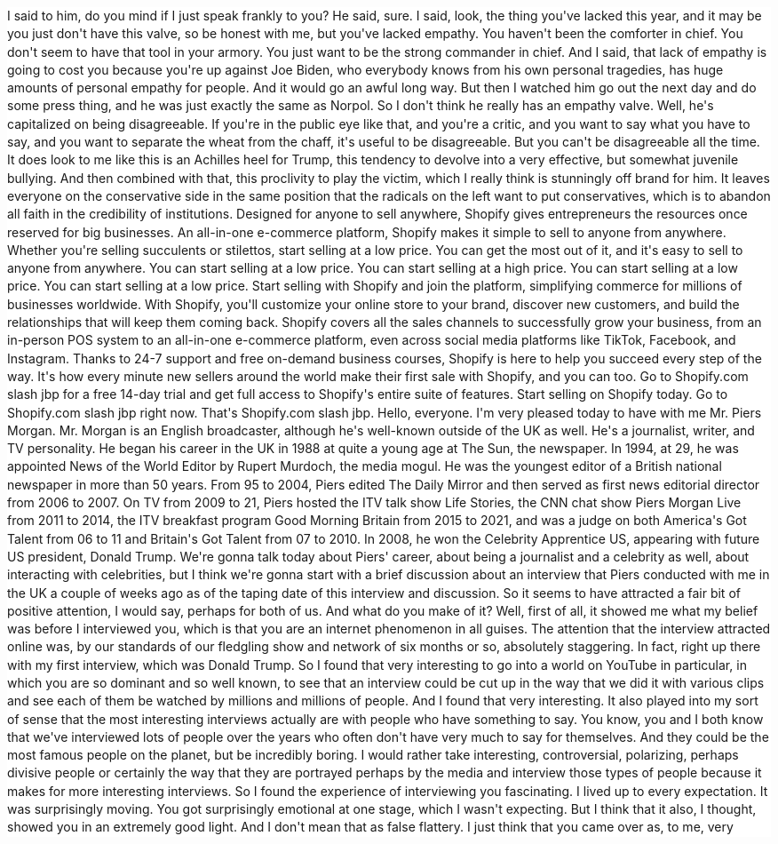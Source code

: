  I said to him, do you mind if I just speak frankly to you? He said, sure. I said, look, the thing you've lacked this year, and it may be you just don't have this valve, so be honest with me, but you've lacked empathy. You haven't been the comforter in chief. You don't seem to have that tool in your armory. You just want to be the strong commander in chief. And I said, that lack of empathy is going to cost you because you're up against Joe Biden, who everybody knows from his own personal tragedies, has huge amounts of personal empathy for people. And it would go an awful long way. But then I watched him go out the next day and do some press thing, and he was just exactly the same as Norpol. So I don't think he really has an empathy valve. Well, he's capitalized on being disagreeable. If you're in the public eye like that, and you're a critic, and you want to say what you have to say, and you want to separate the wheat from the chaff, it's useful to be disagreeable. But you can't be disagreeable all the time. It does look to me like this is an Achilles heel for Trump, this tendency to devolve into a very effective, but somewhat juvenile bullying. And then combined with that, this proclivity to play the victim, which I really think is stunningly off brand for him. It leaves everyone on the conservative side in the same position that the radicals on the left want to put conservatives, which is to abandon all faith in the credibility of institutions. Designed for anyone to sell anywhere, Shopify gives entrepreneurs the resources once reserved for big businesses. An all-in-one e-commerce platform, Shopify makes it simple to sell to anyone from anywhere. Whether you're selling succulents or stilettos, start selling at a low price. You can get the most out of it, and it's easy to sell to anyone from anywhere. You can start selling at a low price. You can start selling at a high price. You can start selling at a low price. You can start selling at a low price. Start selling with Shopify and join the platform, simplifying commerce for millions of businesses worldwide. With Shopify, you'll customize your online store to your brand, discover new customers, and build the relationships that will keep them coming back. Shopify covers all the sales channels to successfully grow your business, from an in-person POS system to an all-in-one e-commerce platform, even across social media platforms like TikTok, Facebook, and Instagram. Thanks to 24-7 support and free on-demand business courses, Shopify is here to help you succeed every step of the way. It's how every minute new sellers around the world make their first sale with Shopify, and you can too. Go to Shopify.com slash jbp for a free 14-day trial and get full access to Shopify's entire suite of features. Start selling on Shopify today. Go to Shopify.com slash jbp right now. That's Shopify.com slash jbp. Hello, everyone. I'm very pleased today to have with me Mr. Piers Morgan. Mr. Morgan is an English broadcaster, although he's well-known outside of the UK as well. He's a journalist, writer, and TV personality. He began his career in the UK in 1988 at quite a young age at The Sun, the newspaper. In 1994, at 29, he was appointed News of the World Editor by Rupert Murdoch, the media mogul. He was the youngest editor of a British national newspaper in more than 50 years. From 95 to 2004, Piers edited The Daily Mirror and then served as first news editorial director from 2006 to 2007. On TV from 2009 to 21, Piers hosted the ITV talk show Life Stories, the CNN chat show Piers Morgan Live from 2011 to 2014, the ITV breakfast program Good Morning Britain from 2015 to 2021, and was a judge on both America's Got Talent from 06 to 11 and Britain's Got Talent from 07 to 2010. In 2008, he won the Celebrity Apprentice US, appearing with future US president, Donald Trump. We're gonna talk today about Piers' career, about being a journalist and a celebrity as well, about interacting with celebrities, but I think we're gonna start with a brief discussion about an interview that Piers conducted with me in the UK a couple of weeks ago as of the taping date of this interview and discussion. So it seems to have attracted a fair bit of positive attention, I would say, perhaps for both of us. And what do you make of it? Well, first of all, it showed me what my belief was before I interviewed you, which is that you are an internet phenomenon in all guises. The attention that the interview attracted online was, by our standards of our fledgling show and network of six months or so, absolutely staggering. In fact, right up there with my first interview, which was Donald Trump. So I found that very interesting to go into a world on YouTube in particular, in which you are so dominant and so well known, to see that an interview could be cut up in the way that we did it with various clips and see each of them be watched by millions and millions of people. And I found that very interesting. It also played into my sort of sense that the most interesting interviews actually are with people who have something to say. You know, you and I both know that we've interviewed lots of people over the years who often don't have very much to say for themselves. And they could be the most famous people on the planet, but be incredibly boring. I would rather take interesting, controversial, polarizing, perhaps divisive people or certainly the way that they are portrayed perhaps by the media and interview those types of people because it makes for more interesting interviews. So I found the experience of interviewing you fascinating. I lived up to every expectation. It was surprisingly moving. You got surprisingly emotional at one stage, which I wasn't expecting. But I think that it also, I thought, showed you in an extremely good light. And I don't mean that as false flattery. I just think that you came over as, to me, very